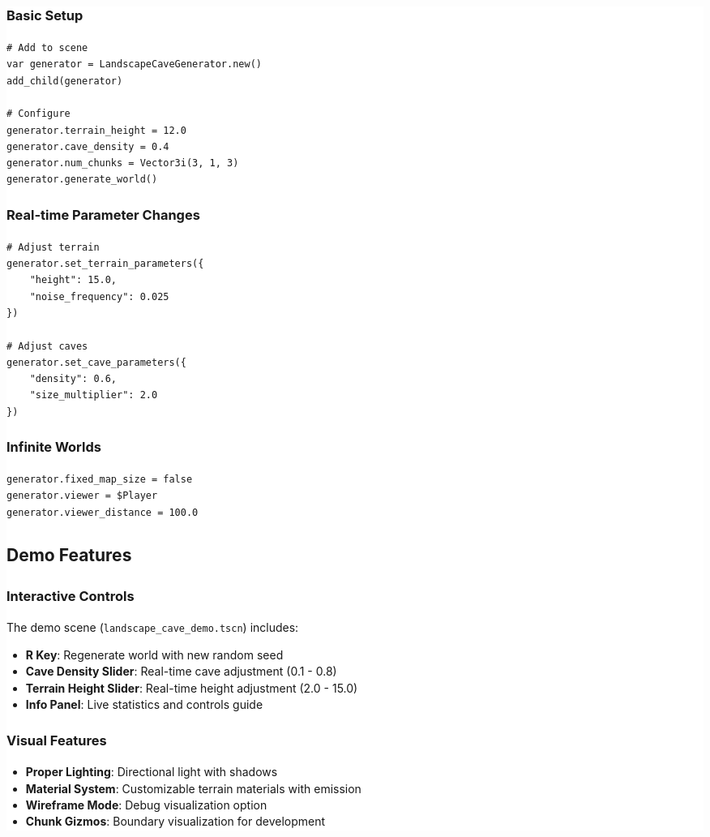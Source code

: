 ### **Basic Setup**
```gdscript
# Add to scene
var generator = LandscapeCaveGenerator.new()
add_child(generator)

# Configure
generator.terrain_height = 12.0
generator.cave_density = 0.4
generator.num_chunks = Vector3i(3, 1, 3)
generator.generate_world()
```

### **Real-time Parameter Changes**
```gdscript
# Adjust terrain
generator.set_terrain_parameters({
    "height": 15.0,
    "noise_frequency": 0.025
})

# Adjust caves
generator.set_cave_parameters({
    "density": 0.6,
    "size_multiplier": 2.0
})
```

### **Infinite Worlds**
```gdscript
generator.fixed_map_size = false
generator.viewer = $Player
generator.viewer_distance = 100.0
```

## Demo Features

### **Interactive Controls**
The demo scene (`landscape_cave_demo.tscn`) includes:
- **R Key**: Regenerate world with new random seed
- **Cave Density Slider**: Real-time cave adjustment (0.1 - 0.8)
- **Terrain Height Slider**: Real-time height adjustment (2.0 - 15.0)
- **Info Panel**: Live statistics and controls guide

### **Visual Features**
- **Proper Lighting**: Directional light with shadows
- **Material System**: Customizable terrain materials with emission
- **Wireframe Mode**: Debug visualization option
- **Chunk Gizmos**: Boundary visualization for development
